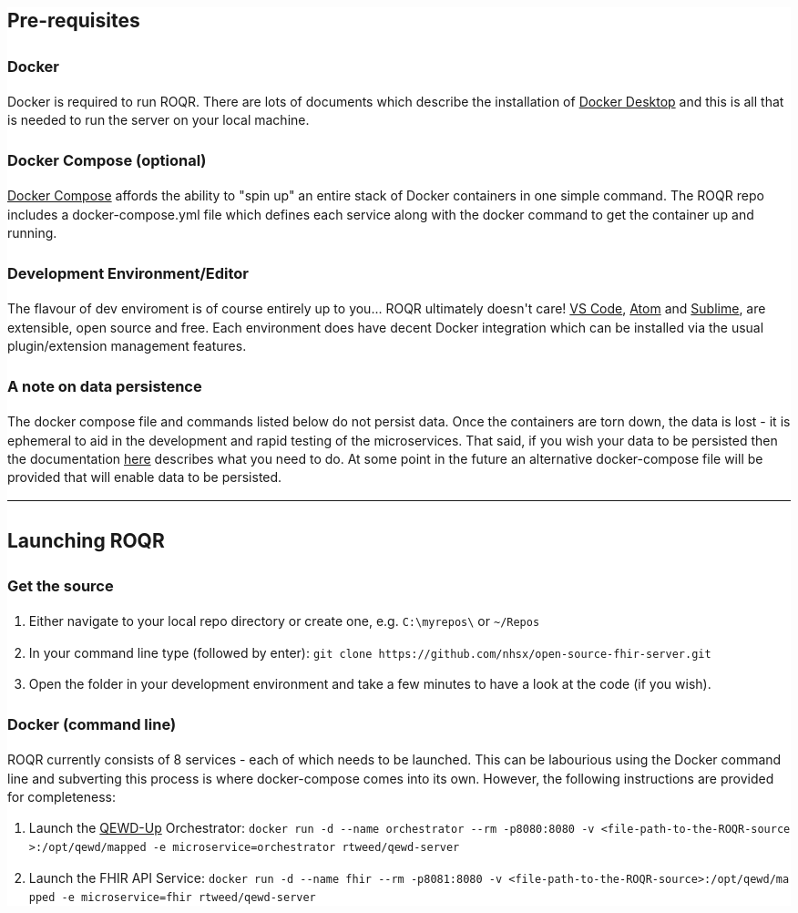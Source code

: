 ## Pre-requisites

### Docker
Docker is required to run ROQR. There are lots of documents which describe the installation of [Docker Desktop](https://www.docker.com/products/docker-desktop) and this is all that is needed to run the server on your local machine.

### Docker Compose (optional)
[Docker Compose](https://docs.docker.com/compose/) affords the ability to "spin up" an entire stack of Docker containers in one simple command. The ROQR repo includes a docker-compose.yml file which defines each service along with the docker command to get the container up and running.

### Development Environment/Editor
The flavour of dev enviroment is of course entirely up to you... ROQR ultimately doesn't care! [VS Code](https://code.visualstudio.com), [Atom](https://atom.io) and [Sublime](https://www.sublimetext.com), are extensible, open source and free. Each environment does have decent Docker integration which can be installed via the usual plugin/extension management features.

### A note on data persistence
The docker compose file and commands listed below do not persist data. Once the containers are torn down, the data is lost - it is ephemeral to aid in the development and rapid testing of the microservices. That said, if you wish your data to be persisted then the documentation [here](https://github.com/robtweed/qewd/blob/master/up/docs/MicroServices.md#persisting-data-in-the-integrated-yottadb-database) describes what you need to do. At some point in the future an alternative docker-compose file will be provided that will enable data to be persisted.

---

## Launching ROQR

### Get the source

1. Either navigate to your local repo directory or create one, e.g. `C:\myrepos\` or `~/Repos`

2. In your command line type (followed by enter): `git clone https://github.com/nhsx/open-source-fhir-server.git`

3. Open the folder in your development environment and take a few minutes to have a look at the code (if you wish).

### Docker (command line)
ROQR currently consists of 8 services - each of which needs to be launched. This can be labourious using the Docker command line and subverting this process is where docker-compose comes into its own. However, the following instructions are provided for completeness:

1. Launch the [QEWD-Up](https://github.com/robtweed/qewd/tree/master/up#dockerised-qewd-microservices) Orchestrator: `docker run -d --name orchestrator --rm -p8080:8080 -v <file-path-to-the-ROQR-source>:/opt/qewd/mapped -e microservice=orchestrator rtweed/qewd-server`

2. Launch the FHIR API Service: `docker run -d --name fhir --rm -p8081:8080 -v <file-path-to-the-ROQR-source>:/opt/qewd/mapped -e microservice=fhir rtweed/qewd-server`

